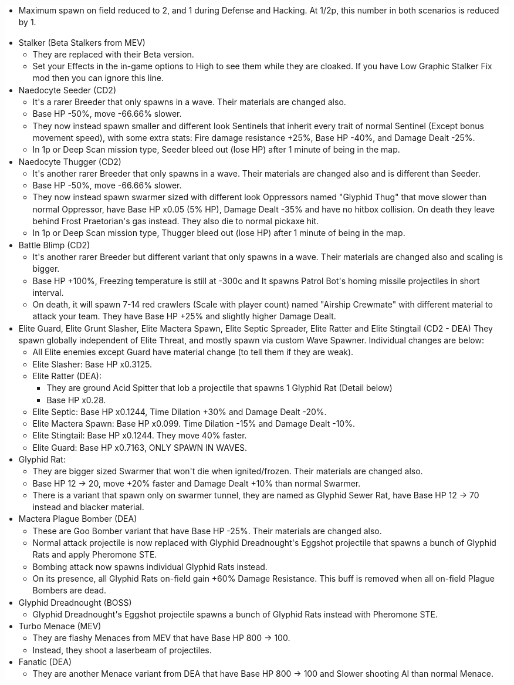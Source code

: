  + Maximum spawn on field reduced to 2, and 1 during Defense and Hacking. At 1/2p, this number in both scenarios is reduced by 1.
- Stalker (Beta Stalkers from MEV)
  + They are replaced with their Beta version. 
  + Set your Effects in the in-game options to High to see them while they are cloaked. If you have Low Graphic Stalker Fix mod then you can ignore this line.
- Naedocyte Seeder (CD2)
  + It's a rarer Breeder that only spawns in a wave. Their materials are changed also.
  + Base HP -50%, move -66.66% slower.
  + They now instead spawn smaller and different look Sentinels that inherit every trait of normal Sentinel (Except bonus movement speed), with some extra stats: Fire damage resistance +25%, Base HP -40%, and Damage Dealt -25%.
  + In 1p or Deep Scan mission type, Seeder bleed out (lose HP) after 1 minute of being in the map.
- Naedocyte Thugger (CD2)
  + It's another rarer Breeder that only spawns in a wave. Their materials are changed also and is different than Seeder.
  + Base HP -50%, move -66.66% slower.
  + They now instead spawn swarmer sized with different look Oppressors named "Glyphid Thug" that move slower than normal Oppressor, have Base HP x0.05 (5% HP), Damage Dealt -35% and have no hitbox collision. On death they leave behind Frost Praetorian's gas instead. They also die to normal pickaxe hit.
  + In 1p or Deep Scan mission type, Thugger bleed out (lose HP) after 1 minute of being in the map.
- Battle Blimp (CD2)
  + It's another rarer Breeder but different variant that only spawns in a wave. Their materials are changed also and scaling is bigger.
  + Base HP +100%, Freezing temperature is still at -300c and It spawns Patrol Bot's homing missile projectiles in short interval.
  + On death, it will spawn 7-14 red crawlers (Scale with player count) named "Airship Crewmate" with different material to attack your team. They have Base HP +25% and slightly higher Damage Dealt.
- Elite Guard, Elite Grunt Slasher, Elite Mactera Spawn, Elite Septic Spreader, Elite Ratter and Elite Stingtail (CD2 - DEA)
  They spawn globally independent of Elite Threat, and mostly spawn via custom Wave Spawner. Individual changes are below: 
  - All Elite enemies except Guard have material change (to tell them if they are weak).
  - Elite Slasher: Base HP x0.3125.
  - Elite Ratter (DEA):
    + They are ground Acid Spitter that lob a projectile that spawns 1 Glyphid Rat (Detail below)
    + Base HP x0.28.
  - Elite Septic: Base HP x0.1244, Time Dilation +30% and Damage Dealt -20%.
  - Elite Mactera Spawn: Base HP x0.099. Time Dilation -15% and Damage Dealt -10%.
  - Elite Stingtail: Base HP x0.1244. They move 40% faster.
  - Elite Guard: Base HP x0.7163, ONLY SPAWN IN WAVES.
- Glyphid Rat: 
  + They are bigger sized Swarmer that won't die when ignited/frozen. Their materials are changed also.
  + Base HP 12 -> 20, move +20% faster and Damage Dealt +10% than normal Swarmer.
  + There is a variant that spawn only on swarmer tunnel, they are named as Glyphid Sewer Rat, have Base HP 12 -> 70 instead and blacker material.
- Mactera Plague Bomber (DEA)
  + These are Goo Bomber variant that have Base HP -25%. Their materials are changed also.
  + Normal attack projectile is now replaced with Glyphid Dreadnought's Eggshot projectile that spawns a bunch of Glyphid Rats and apply Pheromone STE.
  + Bombing attack now spawns individual Glyphid Rats instead.
  + On its presence, all Glyphid Rats on-field gain +60% Damage Resistance. This buff is removed when all on-field Plague Bombers are dead.
- Glyphid Dreadnought (BOSS)
  + Glyphid Dreadnought's Eggshot projectile spawns a bunch of Glyphid Rats instead with Pheromone STE.
- Turbo Menace (MEV)
  + They are flashy Menaces from MEV that have Base HP 800 -> 100.
  + Instead, they shoot a laserbeam of projectiles.
- Fanatic (DEA)
  + They are another Menace variant from DEA that have Base HP 800 -> 100 and Slower shooting AI than normal Menace.  